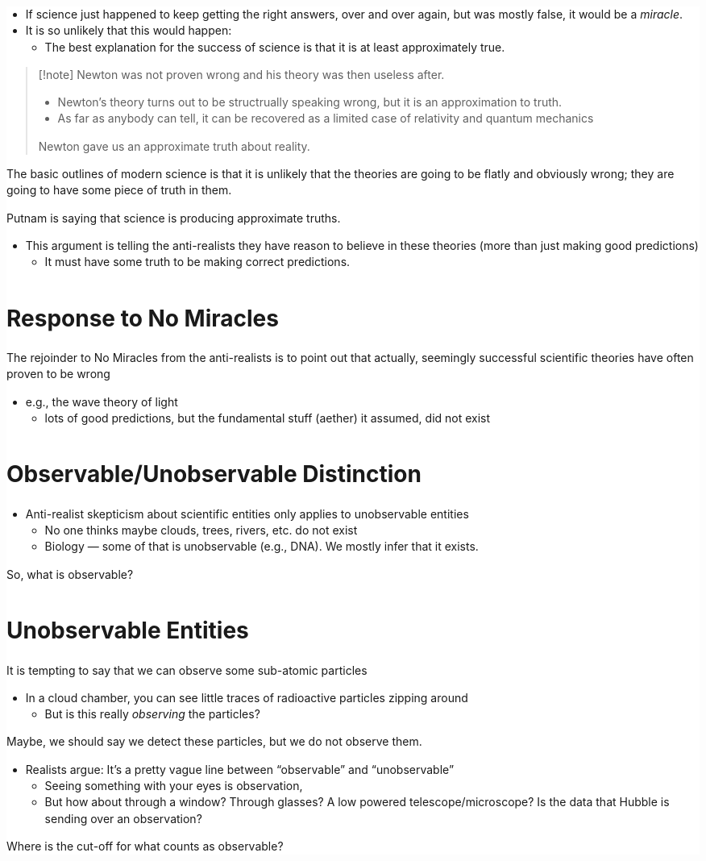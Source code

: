 - If science just happened to keep getting the right answers, over and over again, but was mostly false, it would be a *miracle*.
- It is so unlikely that this would happen:
    - The best explanation for the success of science is that it is at least approximately true.

> [!note] Newton was not proven wrong and his theory was then useless after.
> - Newton’s theory turns out to be structrually speaking wrong, but it is an approximation to truth.
> - As far as anybody can tell, it can be recovered as a limited case of relativity and quantum mechanics
> 
> Newton gave us an approximate truth about reality.


The basic outlines of modern science is that it is unlikely that the theories are going to be flatly and obviously wrong; they are going to have some piece of truth in them.

Putnam is saying that science is producing approximate truths.

- This argument is telling the anti-realists they have reason to believe in these theories (more than just making good predictions)
    - It must have some truth to be making correct predictions.

# Response to No Miracles

The rejoinder to No Miracles from the anti-realists is to point out that actually, seemingly successful scientific theories have often proven to be wrong

- e.g., the wave theory of light
    - lots of good predictions, but the fundamental stuff (aether) it assumed, did not exist

# Observable/Unobservable Distinction

- Anti-realist skepticism about scientific entities only applies to unobservable entities
    - No one thinks maybe clouds, trees, rivers, etc. do not exist
    - Biology — some of that is unobservable (e.g., DNA). We mostly infer that it exists.

So, what is observable?

# Unobservable Entities

It is tempting to say that we can observe some sub-atomic particles

- In a cloud chamber, you can see little traces of radioactive particles zipping around
    - But is this really *observing* the particles?

Maybe, we should say we detect these particles, but we do not observe them.

- Realists argue: It’s a pretty vague line between “observable” and “unobservable”
    - Seeing something with your eyes is observation,
    - But how about through a window? Through glasses? A low powered telescope/microscope? Is the data that Hubble is sending over an observation?

Where is the cut-off for what counts as observable?
